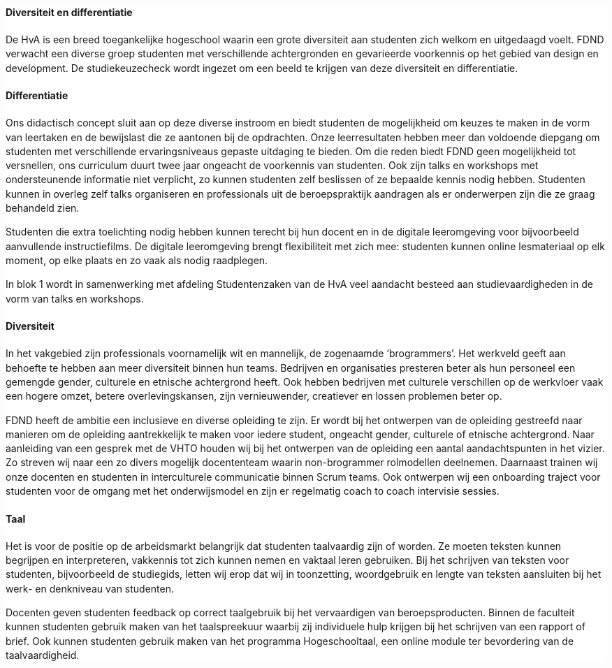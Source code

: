 #### Diversiteit en differentiatie

De HvA is een breed toegankelijke hogeschool waarin een grote diversiteit aan studenten zich welkom en uitgedaagd voelt. FDND verwacht een diverse groep studenten met verschillende achtergronden en gevarieerde voorkennis op het gebied van design en development. De studiekeuzecheck wordt ingezet om een beeld te krijgen van deze diversiteit en differentiatie.

#### Differentiatie

Ons didactisch concept sluit aan op deze diverse instroom en biedt studenten de mogelijkheid om keuzes te maken in de vorm van leertaken en de bewijslast die ze aantonen bij de opdrachten. Onze leerresultaten hebben meer dan voldoende diepgang om studenten met verschillende ervaringsniveaus gepaste uitdaging te bieden. Om die reden biedt FDND geen mogelijkheid tot versnellen, ons curriculum duurt twee jaar ongeacht de voorkennis van studenten. Ook zijn talks en workshops met ondersteunende informatie niet verplicht, zo kunnen studenten zelf beslissen of ze bepaalde kennis nodig hebben. Studenten kunnen in overleg zelf talks organiseren en professionals uit de beroepspraktijk aandragen als er onderwerpen zijn die ze graag behandeld zien.

Studenten die extra toelichting nodig hebben kunnen terecht bij hun docent en in de digitale leeromgeving voor bijvoorbeeld aanvullende instructiefilms. De digitale leeromgeving brengt flexibiliteit met zich mee: studenten kunnen online lesmateriaal op elk moment, op elke plaats en zo vaak als nodig raadplegen.

In blok 1 wordt in samenwerking met afdeling Studentenzaken van de HvA veel aandacht besteed aan studievaardigheden in de vorm van talks en workshops.

#### Diversiteit

In het vakgebied zijn professionals voornamelijk wit en mannelijk, de zogenaamde ‘brogrammers’. Het werkveld geeft aan behoefte te hebben aan meer diversiteit binnen hun teams. Bedrijven en organisaties presteren beter als hun personeel een gemengde gender, culturele en etnische achtergrond heeft. Ook hebben bedrijven met culturele verschillen op de werkvloer vaak een hogere omzet, betere overlevingskansen, zijn vernieuwender, creatiever en lossen problemen beter op.

FDND heeft de ambitie een inclusieve en diverse opleiding te zijn. Er wordt bij het ontwerpen van de opleiding gestreefd naar manieren om de opleiding aantrekkelijk te maken voor iedere student, ongeacht gender, culturele of etnische achtergrond. Naar aanleiding van een gesprek met de VHTO houden wij bij het ontwerpen van de opleiding een aantal aandachtspunten in het vizier. Zo streven wij naar een zo divers mogelijk docententeam waarin non-brogrammer rolmodellen deelnemen. Daarnaast trainen wij onze docenten en studenten in interculturele communicatie binnen Scrum teams. Ook ontwerpen wij een onboarding traject voor studenten voor de omgang met het onderwijsmodel en zijn er regelmatig coach to coach intervisie sessies.

#### Taal

Het is voor de positie op de arbeidsmarkt belangrijk dat studenten taalvaardig zijn of worden. Ze moeten teksten kunnen begrijpen en interpreteren, vakkennis tot zich kunnen nemen en vaktaal leren gebruiken. Bij het schrijven van teksten voor studenten, bijvoorbeeld de studiegids, letten wij erop dat wij in toonzetting, woordgebruik en lengte van teksten aansluiten bij het werk- en denkniveau van studenten.

Docenten geven studenten feedback op correct taalgebruik bij het vervaardigen van beroepsproducten. Binnen de faculteit kunnen studenten gebruik maken van het taalspreekuur waarbij zij individuele hulp krijgen bij het schrijven van een rapport of brief. Ook kunnen studenten gebruik maken van het programma Hogeschooltaal, een online module ter bevordering van de taalvaardigheid.
